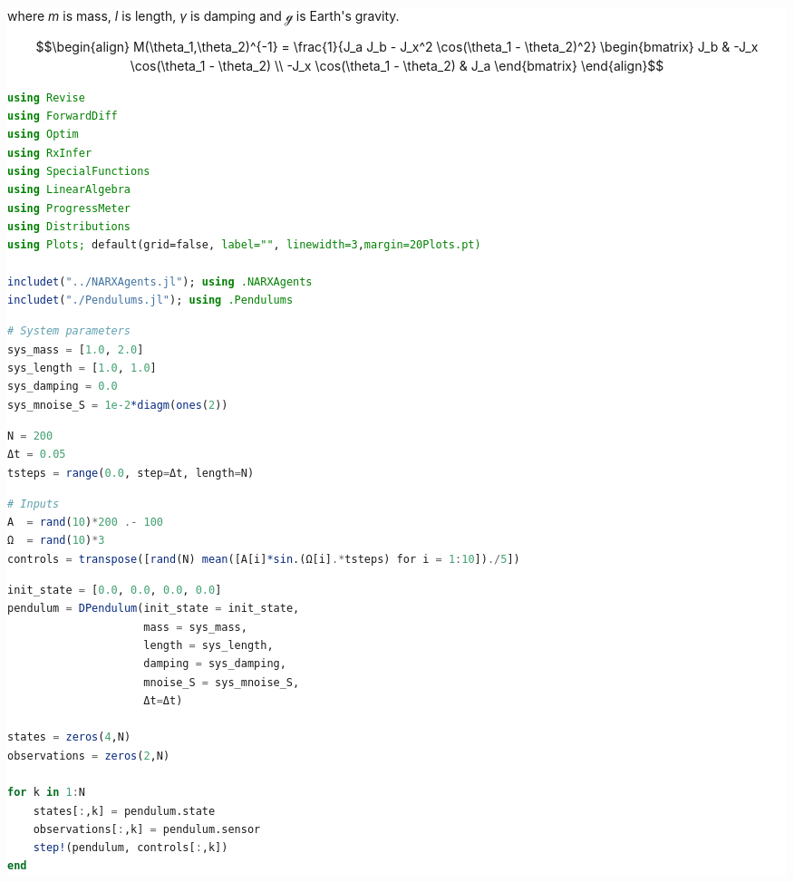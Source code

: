 where $m$ is mass, $l$ is length, $\gamma$ is damping and $\mathcal{g}$ is Earth's gravity.

$$\begin{align}
M(\theta_1,\theta_2)^{-1} = \frac{1}{J_a J_b - J_x^2 \cos(\theta_1 - \theta_2)^2} \begin{bmatrix} J_b & -J_x \cos(\theta_1 - \theta_2) \\ -J_x \cos(\theta_1 - \theta_2) & J_a \end{bmatrix}
\end{align}$$

```julia
using Revise
using ForwardDiff
using Optim
using RxInfer
using SpecialFunctions
using LinearAlgebra
using ProgressMeter
using Distributions
using Plots; default(grid=false, label="", linewidth=3,margin=20Plots.pt)

includet("../NARXAgents.jl"); using .NARXAgents
includet("./Pendulums.jl"); using .Pendulums
```

```julia
# System parameters
sys_mass = [1.0, 2.0]
sys_length = [1.0, 1.0]
sys_damping = 0.0
sys_mnoise_S = 1e-2*diagm(ones(2))
```

```julia
N = 200
Δt = 0.05
tsteps = range(0.0, step=Δt, length=N)
```

```julia
# Inputs
A  = rand(10)*200 .- 100
Ω  = rand(10)*3
controls = transpose([rand(N) mean([A[i]*sin.(Ω[i].*tsteps) for i = 1:10])./5])
```

```julia
init_state = [0.0, 0.0, 0.0, 0.0]
pendulum = DPendulum(init_state = init_state, 
                     mass = sys_mass, 
                     length = sys_length, 
                     damping = sys_damping, 
                     mnoise_S = sys_mnoise_S, 
                     Δt=Δt)

states = zeros(4,N)
observations = zeros(2,N)

for k in 1:N
    states[:,k] = pendulum.state
    observations[:,k] = pendulum.sensor
    step!(pendulum, controls[:,k])
end
```
